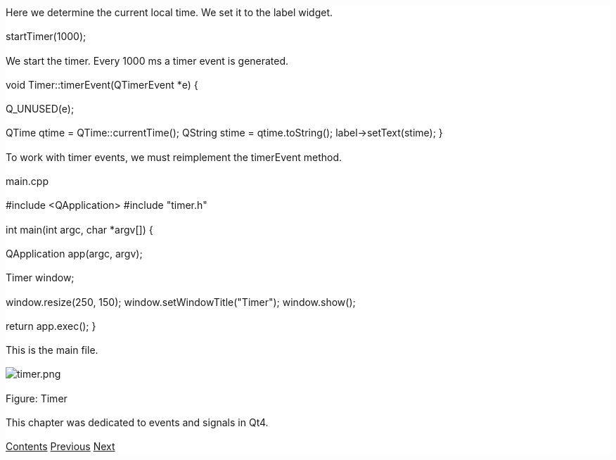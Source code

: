 Here we determine the current local time. We set it to the label widget. 

startTimer(1000);

We start the timer. Every 1000 ms a timer event is generated. 

void Timer::timerEvent(QTimerEvent *e) {
    
  Q_UNUSED(e);
  
  QTime qtime = QTime::currentTime();
  QString stime = qtime.toString();
  label-&gt;setText(stime);
}

To work with timer events, we must reimplement the timerEvent method. 

main.cpp
  

#include &lt;QApplication&gt;
#include "timer.h"

int main(int argc, char *argv[]) {
    
  QApplication app(argc, argv);  
    
  Timer window;
  
  window.resize(250, 150);
  window.setWindowTitle("Timer");
  window.show();

  return app.exec();
}

This is the main file. 

![timer.png](images/timer.png)

Figure: Timer

This chapter was dedicated to events and signals in Qt4.

[Contents](..)
[Previous](../layoutmanagement/)
[Next](../widgets/)